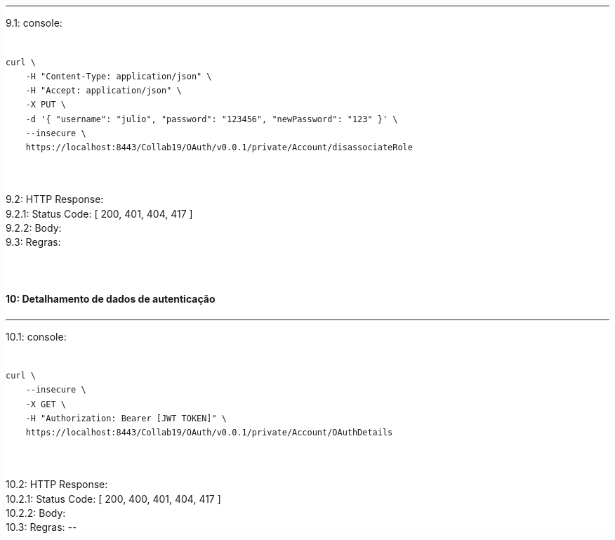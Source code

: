 
------

9.1: console: 
<pre>
<code>
curl \
	-H "Content-Type: application/json" \
	-H "Accept: application/json" \
	-X PUT \
	-d '{ "username": "julio", "password": "123456", "newPassword": "123" }' \
	--insecure \
	https://localhost:8443/Collab19/OAuth/v0.0.1/private/Account/disassociateRole 
</code>
</pre>
<br>9.2: HTTP Response:
<br>9.2.1: Status Code: [ 200, 401, 404, 417 ] 
<br>9.2.2: Body: 
<br>9.3: Regras: 
<br>
<br>
<br>

#### 10: Detalhamento de dados de autenticação

------

10.1: console: 
<pre>
<code>
curl \
	--insecure \ 
	-X GET \
	-H "Authorization: Bearer [JWT TOKEN]" \
	https://localhost:8443/Collab19/OAuth/v0.0.1/private/Account/OAuthDetails
</code>
</pre>
<br>10.2: HTTP Response:
<br>10.2.1: Status Code: [ 200, 400, 401, 404, 417 ] 
<br>10.2.2: Body:
<br>10.3: Regras: --
<br>

